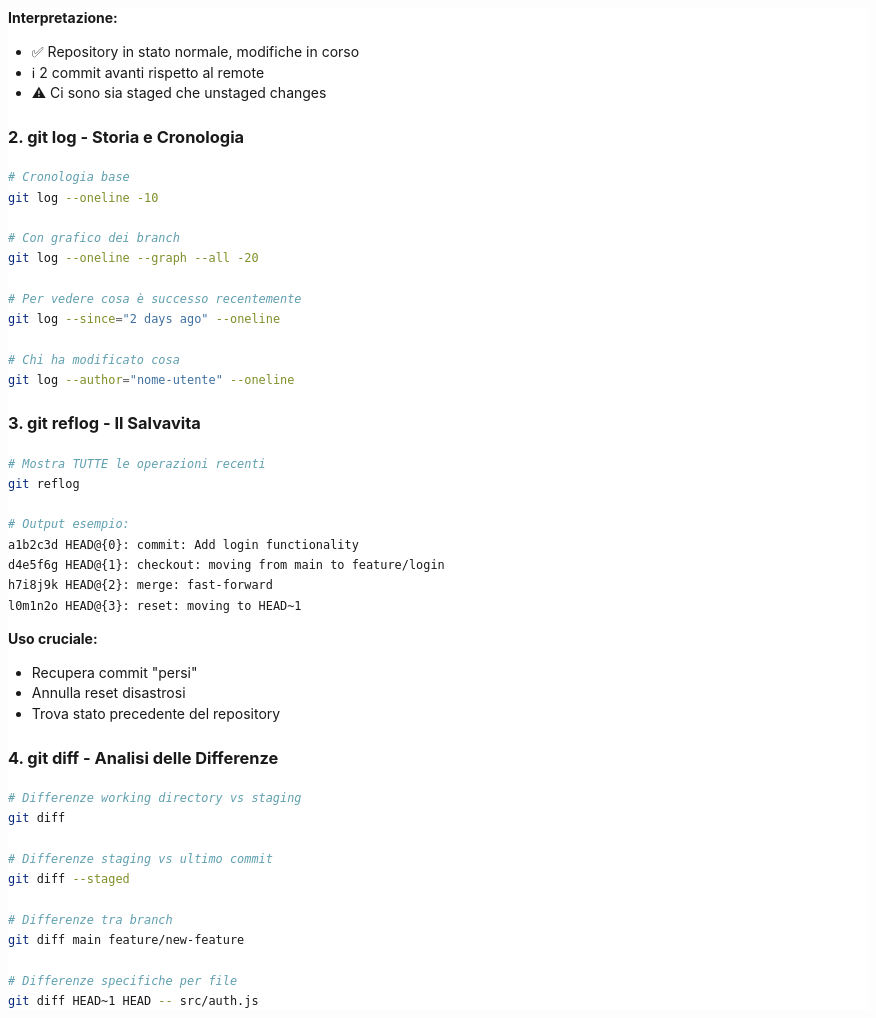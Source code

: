 **Interpretazione:**
- ✅ Repository in stato normale, modifiche in corso
- ℹ️ 2 commit avanti rispetto al remote
- ⚠️ Ci sono sia staged che unstaged changes

### 2. **git log** - Storia e Cronologia

```bash
# Cronologia base
git log --oneline -10

# Con grafico dei branch
git log --oneline --graph --all -20

# Per vedere cosa è successo recentemente
git log --since="2 days ago" --oneline

# Chi ha modificato cosa
git log --author="nome-utente" --oneline
```

### 3. **git reflog** - Il Salvavita

```bash
# Mostra TUTTE le operazioni recenti
git reflog

# Output esempio:
a1b2c3d HEAD@{0}: commit: Add login functionality
d4e5f6g HEAD@{1}: checkout: moving from main to feature/login
h7i8j9k HEAD@{2}: merge: fast-forward
l0m1n2o HEAD@{3}: reset: moving to HEAD~1
```

**Uso cruciale:**
- Recupera commit "persi"
- Annulla reset disastrosi
- Trova stato precedente del repository

### 4. **git diff** - Analisi delle Differenze

```bash
# Differenze working directory vs staging
git diff

# Differenze staging vs ultimo commit
git diff --staged

# Differenze tra branch
git diff main feature/new-feature

# Differenze specifiche per file
git diff HEAD~1 HEAD -- src/auth.js
```
